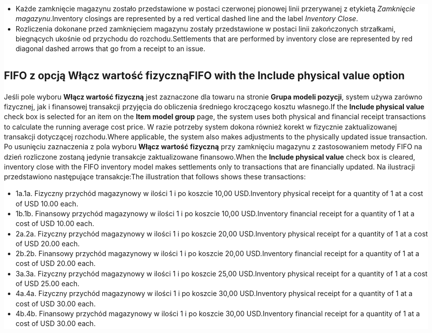 - <span data-ttu-id="c1c80-151">Każde zamknięcie magazynu zostało przedstawione w postaci czerwonej pionowej linii przerywanej z etykietą *Zamknięcie magazynu*.</span><span class="sxs-lookup"><span data-stu-id="c1c80-151">Inventory closings are represented by a red vertical dashed line and the label *Inventory Close*.</span></span>
- <span data-ttu-id="c1c80-152">Rozliczenia dokonane przed zamknięciem magazynu zostały przedstawione w postaci linii zakończonych strzałkami, biegnących ukośnie od przychodu do rozchodu.</span><span class="sxs-lookup"><span data-stu-id="c1c80-152">Settlements that are performed by inventory close are represented by red diagonal dashed arrows that go from a receipt to an issue.</span></span>

## <a name="fifo-with-the-include-physical-value-option"></a><span data-ttu-id="c1c80-153">FIFO z opcją Włącz wartość fizyczną</span><span class="sxs-lookup"><span data-stu-id="c1c80-153">FIFO with the Include physical value option</span></span>
<span data-ttu-id="c1c80-154">Jeśli pole wyboru **Włącz wartość fizyczną** jest zaznaczone dla towaru na stronie **Grupa modeli pozycji**, system używa zarówno fizycznej, jak i finansowej transakcji przyjęcia do obliczenia średniego kroczącego kosztu własnego.</span><span class="sxs-lookup"><span data-stu-id="c1c80-154">If the **Include physical value** check box is selected for an item on the **Item model group** page, the system uses both physical and financial receipt transactions to calculate the running average cost price.</span></span> <span data-ttu-id="c1c80-155">W razie potrzeby system dokona również korekt w fizycznie zaktualizowanej transakcji dotyczącej rozchodu.</span><span class="sxs-lookup"><span data-stu-id="c1c80-155">Where applicable, the system also makes adjustments to the physically updated issue transaction.</span></span> <span data-ttu-id="c1c80-156">Po usunięciu zaznaczenia z pola wyboru **Włącz wartość fizyczną** przy zamknięciu magazynu z zastosowaniem metody FIFO na dzień rozliczone zostaną jedynie transakcje zaktualizowane finansowo.</span><span class="sxs-lookup"><span data-stu-id="c1c80-156">When the **Include physical value** check box is cleared, inventory close with the FIFO inventory model makes settlements only to transactions that are financially updated.</span></span> <span data-ttu-id="c1c80-157">Na ilustracji przedstawiono następujące transakcje:</span><span class="sxs-lookup"><span data-stu-id="c1c80-157">The illustration that follows shows these transactions:</span></span>

-   <span data-ttu-id="c1c80-158">1a.</span><span class="sxs-lookup"><span data-stu-id="c1c80-158">1a.</span></span> <span data-ttu-id="c1c80-159">Fizyczny przychód magazynowy w ilości 1 i po koszcie 10,00 USD.</span><span class="sxs-lookup"><span data-stu-id="c1c80-159">Inventory physical receipt for a quantity of 1 at a cost of USD 10.00 each.</span></span>
-   <span data-ttu-id="c1c80-160">1b.</span><span class="sxs-lookup"><span data-stu-id="c1c80-160">1b.</span></span> <span data-ttu-id="c1c80-161">Finansowy przychód magazynowy w ilości 1 i po koszcie 10,00 USD.</span><span class="sxs-lookup"><span data-stu-id="c1c80-161">Inventory financial receipt for a quantity of 1 at a cost of USD 10.00 each.</span></span>
-   <span data-ttu-id="c1c80-162">2a.</span><span class="sxs-lookup"><span data-stu-id="c1c80-162">2a.</span></span> <span data-ttu-id="c1c80-163">Fizyczny przychód magazynowy w ilości 1 i po koszcie 20,00 USD.</span><span class="sxs-lookup"><span data-stu-id="c1c80-163">Inventory physical receipt for a quantity of 1 at a cost of USD 20.00 each.</span></span>
-   <span data-ttu-id="c1c80-164">2b.</span><span class="sxs-lookup"><span data-stu-id="c1c80-164">2b.</span></span> <span data-ttu-id="c1c80-165">Finansowy przychód magazynowy w ilości 1 i po koszcie 20,00 USD.</span><span class="sxs-lookup"><span data-stu-id="c1c80-165">Inventory financial receipt for a quantity of 1 at a cost of USD 20.00 each.</span></span>
-   <span data-ttu-id="c1c80-166">3a.</span><span class="sxs-lookup"><span data-stu-id="c1c80-166">3a.</span></span> <span data-ttu-id="c1c80-167">Fizyczny przychód magazynowy w ilości 1 i po koszcie 25,00 USD.</span><span class="sxs-lookup"><span data-stu-id="c1c80-167">Inventory physical receipt for a quantity of 1 at a cost of USD 25.00 each.</span></span>
-   <span data-ttu-id="c1c80-168">4a.</span><span class="sxs-lookup"><span data-stu-id="c1c80-168">4a.</span></span> <span data-ttu-id="c1c80-169">Fizyczny przychód magazynowy w ilości 1 i po koszcie 30,00 USD.</span><span class="sxs-lookup"><span data-stu-id="c1c80-169">Inventory physical receipt for a quantity of 1 at a cost of USD 30.00 each.</span></span>
-   <span data-ttu-id="c1c80-170">4b.</span><span class="sxs-lookup"><span data-stu-id="c1c80-170">4b.</span></span> <span data-ttu-id="c1c80-171">Finansowy przychód magazynowy w ilości 1 i po koszcie 30,00 USD.</span><span class="sxs-lookup"><span data-stu-id="c1c80-171">Inventory financial receipt for a quantity of 1 at a cost of USD 30.00 each.</span></span>